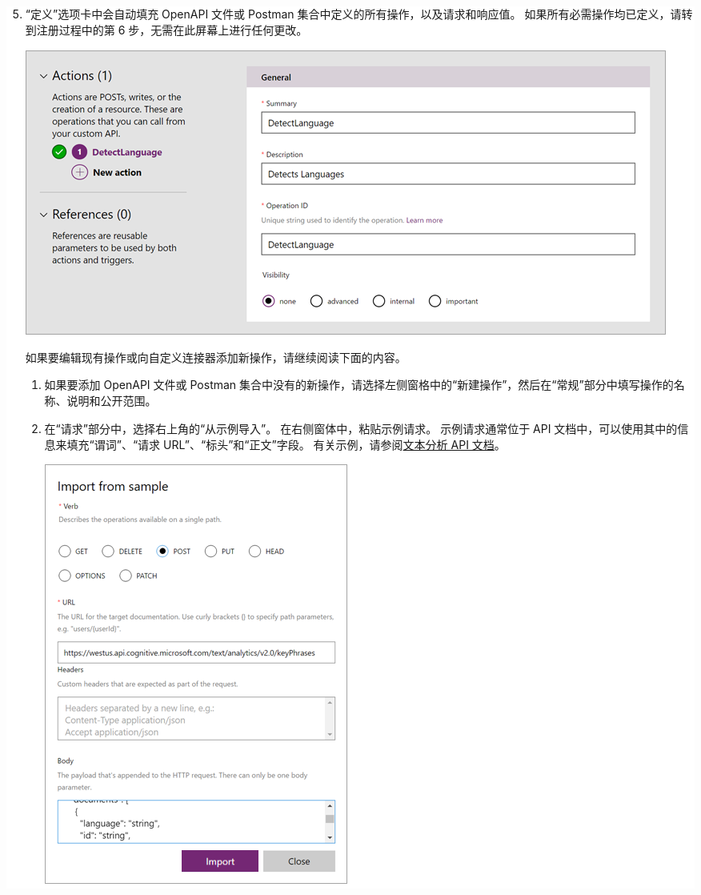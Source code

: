 5. “定义”选项卡中会自动填充 OpenAPI 文件或 Postman 集合中定义的所有操作，以及请求和响应值。 如果所有必需操作均已定义，请转到注册过程中的第 6 步，无需在此屏幕上进行任何更改。
   
    ![“定义”选项卡](./media/register-custom-api/definitiontab.png)
   
    如果要编辑现有操作或向自定义连接器添加新操作，请继续阅读下面的内容。
   
   1. 如果要添加 OpenAPI 文件或 Postman 集合中没有的新操作，请选择左侧窗格中的“新建操作”，然后在“常规”部分中填写操作的名称、说明和公开范围。
   2. 在“请求”部分中，选择右上角的“从示例导入”。 在右侧窗体中，粘贴示例请求。 示例请求通常位于 API 文档中，可以使用其中的信息来填充“谓词”、“请求 URL”、“标头”和“正文”字段。 有关示例，请参阅[文本分析 API 文档](https://westus.dev.cognitive.microsoft.com/docs/services/TextAnalytics.V2.0/operations/56f30ceeeda5650db055a3c6)。
      
       ![从示例导入](./media/register-custom-api/importfromsample.png)
